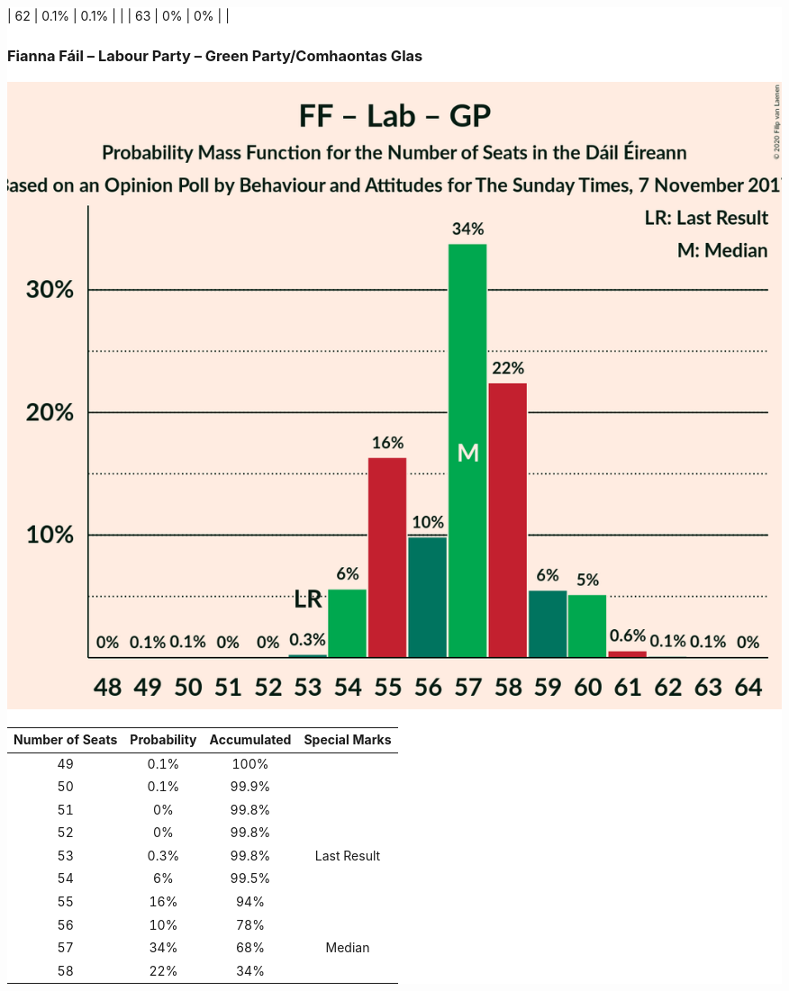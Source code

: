 | 62 | 0.1% | 0.1% |  |
| 63 | 0% | 0% |  |

### Fianna Fáil – Labour Party – Green Party/Comhaontas Glas

![Graph with seats probability mass function not yet produced](2017-11-07-BehaviourandAttitudes-coalitions-seats-pmf-ff–lab–gp.png "Seats Probability Mass Function")

| Number of Seats | Probability | Accumulated | Special Marks |
|:---------------:|:-----------:|:-----------:|:-------------:|
| 49 | 0.1% | 100% |  |
| 50 | 0.1% | 99.9% |  |
| 51 | 0% | 99.8% |  |
| 52 | 0% | 99.8% |  |
| 53 | 0.3% | 99.8% | Last Result |
| 54 | 6% | 99.5% |  |
| 55 | 16% | 94% |  |
| 56 | 10% | 78% |  |
| 57 | 34% | 68% | Median |
| 58 | 22% | 34% |  |